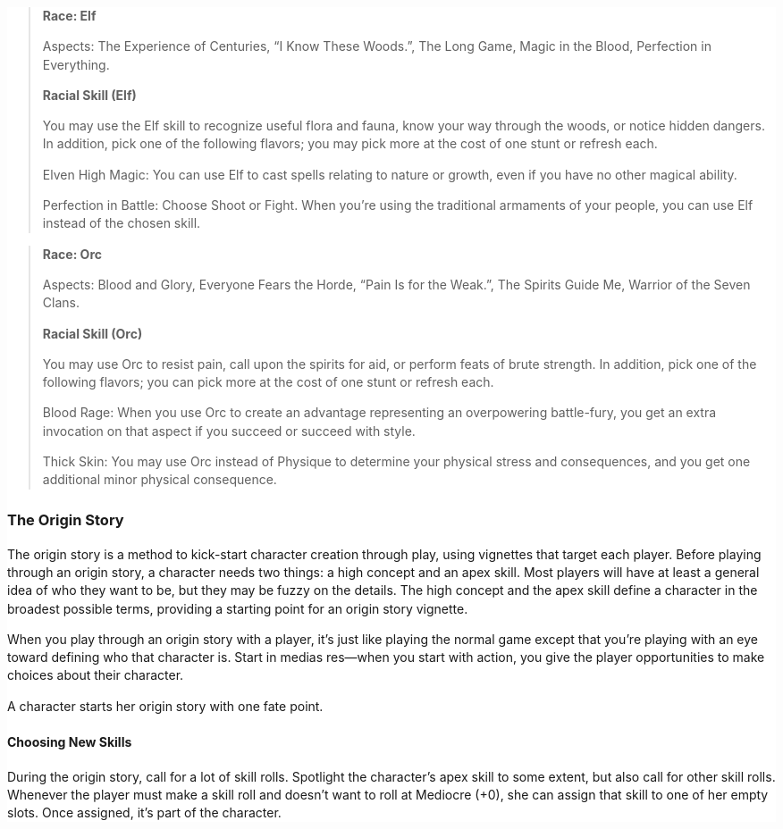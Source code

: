 > <b>Race: Elf</b>
>
> Aspects: The Experience of Centuries, “I Know These Woods.”, The Long Game, Magic in the Blood, Perfection in Everything.
>
> <b>Racial Skill (Elf)</b>
>
> You may use the Elf skill to recognize useful flora and fauna, know your way through the woods, or notice hidden dangers. In addition, pick one of the following flavors; you may pick more at the cost of one stunt or refresh each.
>
> Elven High Magic: You can use Elf to cast spells relating to nature or growth, even if you have no other magical ability.
>
> Perfection in Battle: Choose Shoot or Fight. When you’re using the traditional armaments of your people, you can use Elf instead of the chosen skill.

> <b>Race: Orc</b>
>
> Aspects: Blood and Glory, Everyone Fears the Horde, “Pain Is for the Weak.”, The Spirits Guide Me, Warrior of the Seven Clans.
>
> <b>Racial Skill (Orc)</b>
>
> You may use Orc to resist pain, call upon the spirits for aid, or perform feats of brute strength. In addition, pick one of the following flavors; you can pick more at the cost of one stunt or refresh each.
>
> Blood Rage: When you use Orc to create an advantage representing an overpowering battle-fury, you get an extra invocation on that aspect if you succeed or succeed with style.
>
> Thick Skin: You may use Orc instead of Physique to determine your physical stress and consequences, and you get one additional minor physical consequence.

### The Origin Story

The origin story is a method to kick-start character creation through play, using vignettes that target each player. Before playing through an origin story, a character needs two things: a high concept and an apex skill. Most players will have at least a general idea of who they want to be, but they may be fuzzy on the details. The high concept and the apex skill define a character in the broadest possible terms, providing a starting point for an origin story vignette.

When you play through an origin story with a player, it’s just like playing the normal game except that you’re playing with an eye toward defining who that character is. Start in medias res—when you start with action, you give the player opportunities to make choices about their character.

A character starts her origin story with one fate point.

#### Choosing New Skills

During the origin story, call for a lot of skill rolls. Spotlight the character’s apex skill to some extent, but also call for other skill rolls. Whenever the player must make a skill roll and doesn’t want to roll at Mediocre (+0), she can assign that skill to one of her empty slots. Once assigned, it’s part of the character.
